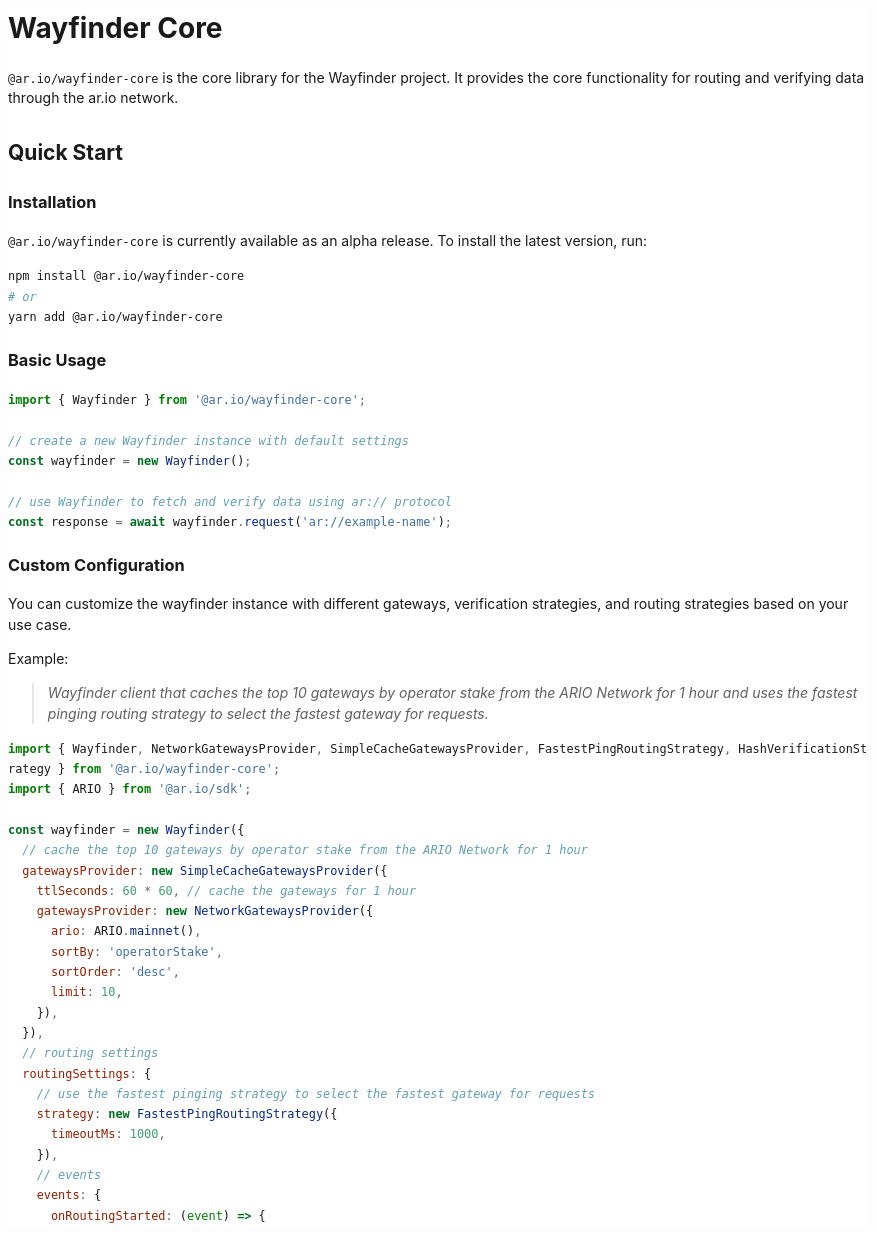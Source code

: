 # Wayfinder Core

`@ar.io/wayfinder-core` is the core library for the Wayfinder project. It provides the core functionality for routing and verifying data through the ar.io network.

## Quick Start

### Installation

`@ar.io/wayfinder-core` is currently available as an alpha release. To install the latest version, run:

```bash
npm install @ar.io/wayfinder-core
# or
yarn add @ar.io/wayfinder-core
```

### Basic Usage

```javascript
import { Wayfinder } from '@ar.io/wayfinder-core';

// create a new Wayfinder instance with default settings
const wayfinder = new Wayfinder();

// use Wayfinder to fetch and verify data using ar:// protocol
const response = await wayfinder.request('ar://example-name');
```

### Custom Configuration

You can customize the wayfinder instance with different gateways, verification strategies, and routing strategies based on your use case.

Example:

> _Wayfinder client that caches the top 10 gateways by operator stake from the ARIO Network for 1 hour and uses the fastest pinging routing strategy to select the fastest gateway for requests._

```javascript
import { Wayfinder, NetworkGatewaysProvider, SimpleCacheGatewaysProvider, FastestPingRoutingStrategy, HashVerificationStrategy } from '@ar.io/wayfinder-core';
import { ARIO } from '@ar.io/sdk';

const wayfinder = new Wayfinder({
  // cache the top 10 gateways by operator stake from the ARIO Network for 1 hour
  gatewaysProvider: new SimpleCacheGatewaysProvider({
    ttlSeconds: 60 * 60, // cache the gateways for 1 hour
    gatewaysProvider: new NetworkGatewaysProvider({
      ario: ARIO.mainnet(),
      sortBy: 'operatorStake',
      sortOrder: 'desc',
      limit: 10,
    }),
  }),
  // routing settings
  routingSettings: {
    // use the fastest pinging strategy to select the fastest gateway for requests
    strategy: new FastestPingRoutingStrategy({
      timeoutMs: 1000,
    }),
    // events
    events: {
      onRoutingStarted: (event) => {
```